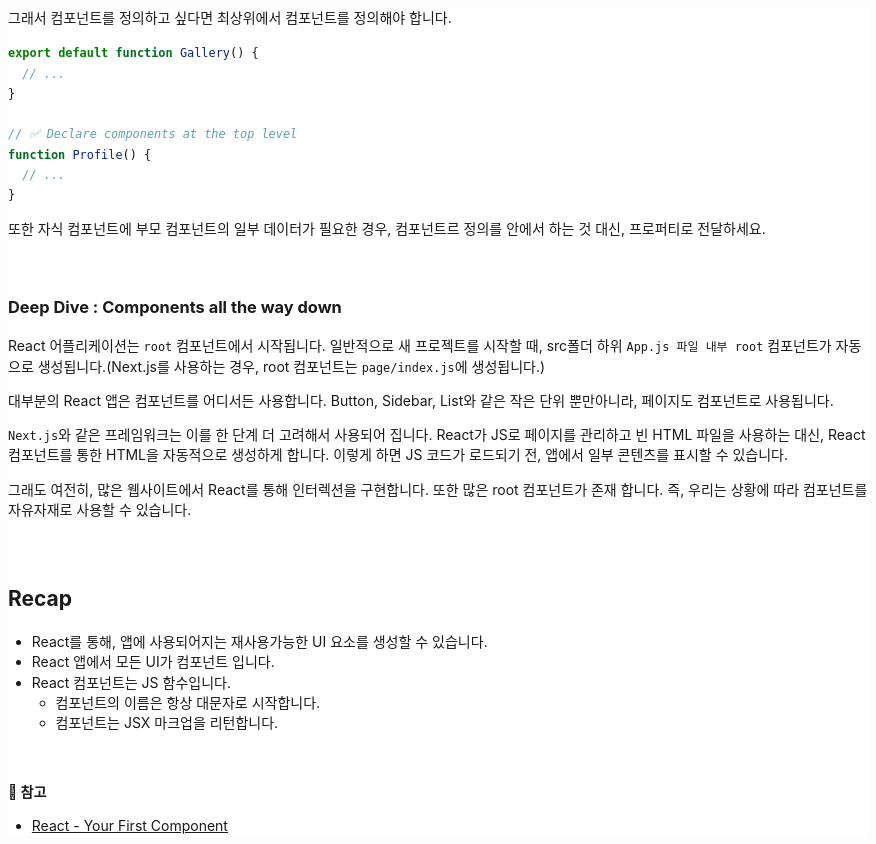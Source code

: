 그래서 컴포넌트를 정의하고 싶다면 최상위에서 컴포넌트를 정의해야 합니다.
```jsx
export default function Gallery() {
  // ...
}

// ✅ Declare components at the top level
function Profile() {
  // ...
}
```

또한 자식 컴포넌트에 부모 컴포넌트의 일부 데이터가 필요한 경우, 컴포넌트르 정의를 안에서 하는 것 대신, 프로퍼티로 전달하세요.

<br/>

### Deep Dive : Components all the way down
React 어플리케이션는 `root` 컴포넌트에서 시작됩니다. 일반적으로 새 프로젝트를 시작할 때, src폴더 하위 `App.js 파일 내부 root` 컴포넌트가 자동으로 생성됩니다.(Next.js를 사용하는 경우, root 컴포넌트는 `page/index.js`에 생성됩니다.)

대부분의 React 앱은 컴포넌트를 어디서든 사용합니다. Button, Sidebar, List와 같은 작은 단위 뿐만아니라, 페이지도 컴포넌트로 사용됩니다.

`Next.js`와 같은 프레임워크는 이를 한 단계 더 고려해서 사용되어 집니다.
React가 JS로 페이지를 관리하고 빈 HTML 파일을 사용하는 대신, React 컴포넌트를 통한 HTML을 자동적으로 생성하게 합니다.
이렇게 하면 JS 코드가 로드되기 전, 앱에서 일부 콘텐츠를 표시할 수 있습니다.

그래도 여전히, 많은 웹사이트에서 React를 통해 인터렉션을 구현합니다. 또한 많은 root 컴포넌트가 존재 합니다.
즉, 우리는 상황에 따라 컴포넌트를 자유자재로 사용할 수 있습니다.

<br/>

## Recap
- React를 통해, 앱에 사용되어지는 재사용가능한 UI 요소를 생성할 수 있습니다.
- React 앱에서 모든 UI가 컴포넌트 입니다.
- React 컴포넌트는 JS 함수입니다.
  - 컴포넌트의 이름은 항상 대문자로 시작합니다.
  - 컴포넌트는 JSX 마크업을 리턴합니다.


<br/>

<b>📕 참고</b>
- [React - Your First Component](https://reactjs.org/learn/your-first-component)

```toc
```
